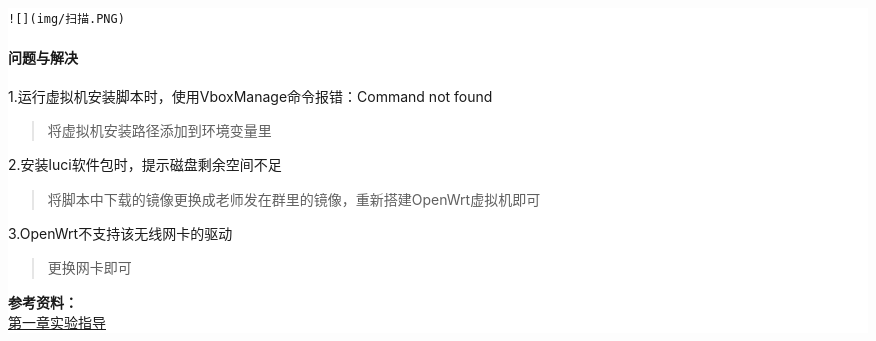    ![](img/扫描.PNG)  

#### 问题与解决  
1.运行虚拟机安装脚本时，使用VboxManage命令报错：Command not found  
>将虚拟机安装路径添加到环境变量里  

2.安装luci软件包时，提示磁盘剩余空间不足  
>将脚本中下载的镜像更换成老师发在群里的镜像，重新搭建OpenWrt虚拟机即可  
  
3.OpenWrt不支持该无线网卡的驱动  
>更换网卡即可  
  
  

**参考资料：**  
[第一章实验指导](https://github.com/c4pr1c3/cuc-mis/blob/master/chap0x01/exp.md)